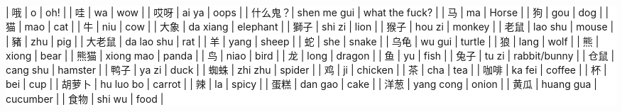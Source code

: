 | 哦 | o | oh! |
| 哇 | wa | wow |
| 哎呀 | ai ya | oops |
| 什么鬼？| shen me gui | what the fuck? |
| 马 | ma | Horse |
| 狗 | gou | dog |
| 猫 | mao | cat |
| 牛 | niu | cow |
| 大象 | da xiang | elephant |
| 獅子 | shi zi | lion |
| 猴子 | hou zi | monkey |
| 老鼠 | lao shu | mouse |
| 豬 | zhu | pig |
| 大老鼠 | da lao shu | rat |
| 羊 | yang | sheep |
| 蛇 | she | snake |
| 乌龟 | wu gui | turtle |
| 狼 | lang | wolf |
| 熊 | xiong | bear |
| 熊猫 | xiong mao | panda |
| 鸟 | niao | bird |
| 龙 | long | dragon |
| 鱼 | yu | fish |
| 兔子 | tu zi | rabbit/bunny |
| 仓鼠 | cang shu | hamster |
| 鸭子 | ya zi | duck |
| 蜘蛛 | zhi zhu | spider |
| 鸡 | ji | chicken |
| 茶 | cha | tea |
| 咖啡 | ka fei | coffee |
| 杯 | bei | cup |
| 胡萝卜 | hu luo bo | carrot |
| 辣 | la | spicy |
| 蛋糕 | dan gao | cake |
| 洋葱 | yang cong | onion |
| 黄瓜 | huang gua | cucumber |
| 食物 | shi wu | food |